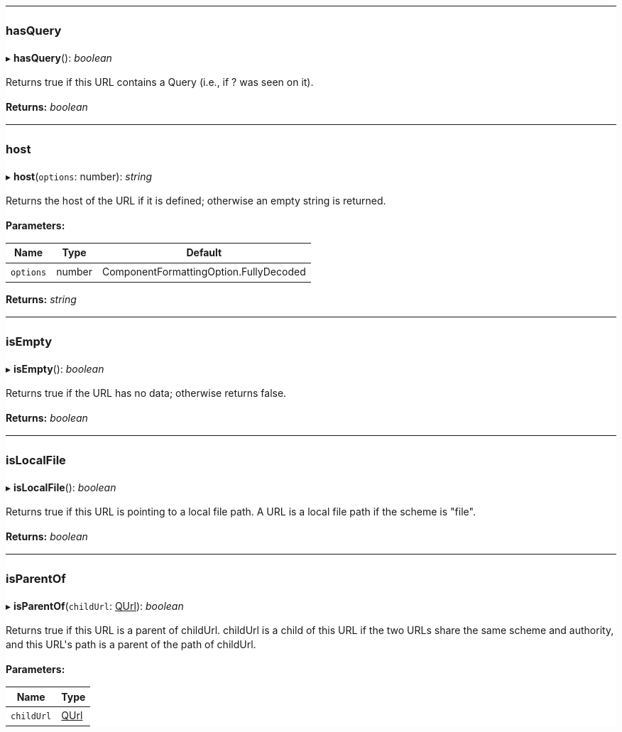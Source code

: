 ___

###  hasQuery

▸ **hasQuery**(): *boolean*

Returns true if this URL contains a Query (i.e., if ? was seen on it).

**Returns:** *boolean*

___

###  host

▸ **host**(`options`: number): *string*

Returns the host of the URL if it is defined; otherwise an empty string is returned.

**Parameters:**

Name | Type | Default |
------ | ------ | ------ |
`options` | number | ComponentFormattingOption.FullyDecoded |

**Returns:** *string*

___

###  isEmpty

▸ **isEmpty**(): *boolean*

Returns true if the URL has no data; otherwise returns false.

**Returns:** *boolean*

___

###  isLocalFile

▸ **isLocalFile**(): *boolean*

Returns true if this URL is pointing to a local file path. A URL is a local file path if the scheme is "file".

**Returns:** *boolean*

___

###  isParentOf

▸ **isParentOf**(`childUrl`: [QUrl](qurl.md)): *boolean*

Returns true if this URL is a parent of childUrl. childUrl is a child of this URL if the two URLs share the same scheme and authority, and this URL's path is a parent of the path of childUrl.

**Parameters:**

Name | Type |
------ | ------ |
`childUrl` | [QUrl](qurl.md) |

